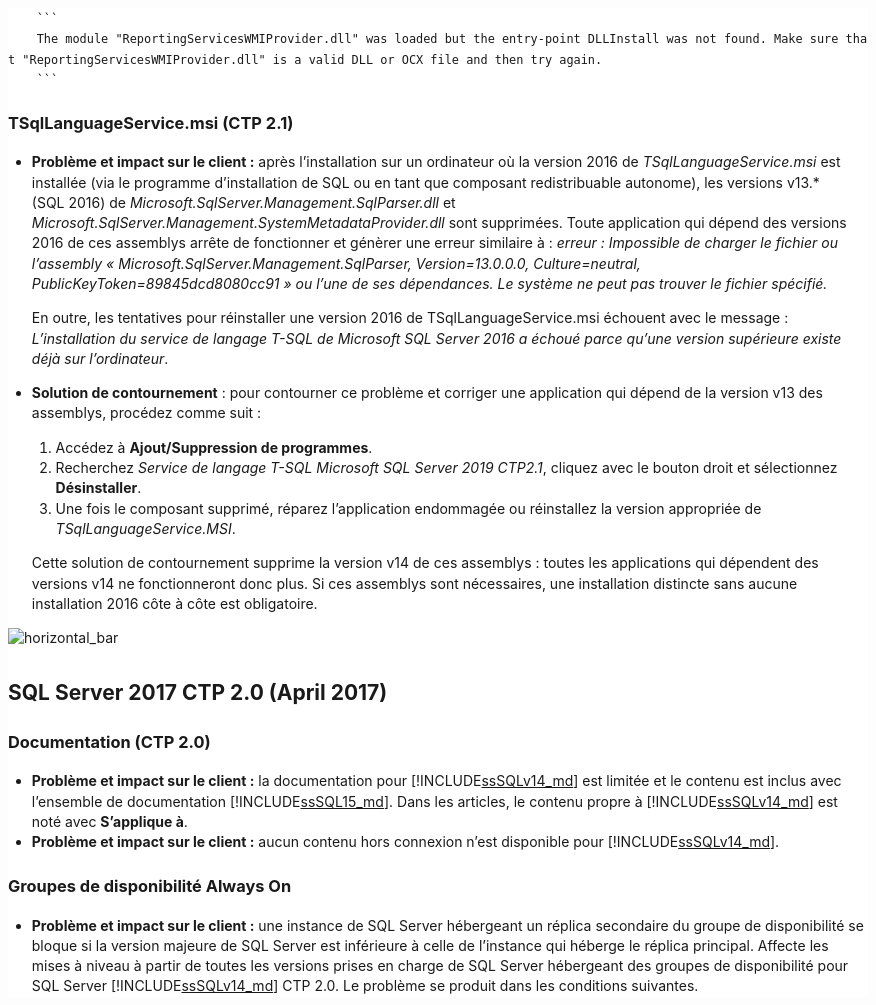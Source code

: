         ```
        The module "ReportingServicesWMIProvider.dll" was loaded but the entry-point DLLInstall was not found. Make sure that "ReportingServicesWMIProvider.dll" is a valid DLL or OCX file and then try again.
        ```

### <a name="tsqllanguageservicemsi-ctp-21"></a>TSqlLanguageService.msi (CTP 2.1)

- **Problème et impact sur le client :** après l’installation sur un ordinateur où la version 2016 de *TSqlLanguageService.msi* est installée (via le programme d’installation de SQL ou en tant que composant redistribuable autonome), les versions v13.* (SQL 2016) de *Microsoft.SqlServer.Management.SqlParser.dll* et *Microsoft.SqlServer.Management.SystemMetadataProvider.dll* sont supprimées. Toute application qui dépend des versions 2016 de ces assemblys arrête de fonctionner et génèrer une erreur similaire à : *erreur : Impossible de charger le fichier ou l’assembly « Microsoft.SqlServer.Management.SqlParser, Version=13.0.0.0, Culture=neutral, PublicKeyToken=89845dcd8080cc91 » ou l’une de ses dépendances. Le système ne peut pas trouver le fichier spécifié.*

   En outre, les tentatives pour réinstaller une version 2016 de TSqlLanguageService.msi échouent avec le message : *L’installation du service de langage T-SQL de Microsoft SQL Server 2016 a échoué parce qu’une version supérieure existe déjà sur l’ordinateur*.

- **Solution de contournement** : pour contourner ce problème et corriger une application qui dépend de la version v13 des assemblys, procédez comme suit :

   1. Accédez à **Ajout/Suppression de programmes**.
   2. Recherchez *Service de langage T-SQL Microsoft SQL Server 2019 CTP2.1*, cliquez avec le bouton droit et sélectionnez **Désinstaller**.
   3. Une fois le composant supprimé, réparez l’application endommagée ou réinstallez la version appropriée de *TSqlLanguageService.MSI*.

   Cette solution de contournement supprime la version v14 de ces assemblys : toutes les applications qui dépendent des versions v14 ne fonctionneront donc plus. Si ces assemblys sont nécessaires, une installation distincte sans aucune installation 2016 côte à côte est obligatoire.

![horizontal_bar](../sql-server/media/horizontal-bar.png)
## <a name="sql-server-2017-ctp-20-april--2017"></a>SQL Server 2017 CTP 2.0 (April 2017)
### <a name="documentation-ctp-20"></a>Documentation (CTP 2.0)
- **Problème et impact sur le client :** la documentation pour [!INCLUDE[ssSQLv14_md](../includes/sssqlv14-md.md)] est limitée et le contenu est inclus avec l’ensemble de documentation [!INCLUDE[ssSQL15_md](../includes/sssql15-md.md)].  Dans les articles, le contenu propre à [!INCLUDE[ssSQLv14_md](../includes/sssqlv14-md.md)] est noté avec **S’applique à**. 
- **Problème et impact sur le client :** aucun contenu hors connexion n’est disponible pour [!INCLUDE[ssSQLv14_md](../includes/sssqlv14-md.md)].

### <a name="always-on-availability-groups"></a>Groupes de disponibilité Always On

- **Problème et impact sur le client :** une instance de SQL Server hébergeant un réplica secondaire du groupe de disponibilité se bloque si la version majeure de SQL Server est inférieure à celle de l’instance qui héberge le réplica principal. Affecte les mises à niveau à partir de toutes les versions prises en charge de SQL Server hébergeant des groupes de disponibilité pour SQL Server [!INCLUDE[ssSQLv14_md](../includes/sssqlv14-md.md)] CTP 2.0. Le problème se produit dans les conditions suivantes. 
